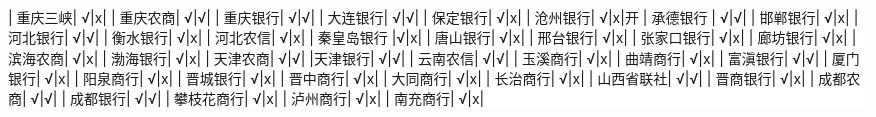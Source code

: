 |	重庆三峡| &radic;|x|
|	重庆农商| &radic;|&radic;|
|	重庆银行| &radic;|&radic;|
|	大连银行| &radic;|&radic;|
|	保定银行| &radic;|x|
|	沧州银行| &radic;|x|开
|	承德银行	| &radic;|&radic;|
|	邯郸银行| &radic;|x|
|	河北银行| &radic;|&radic;|
|	衡水银行| &radic;|x|
|	河北农信| &radic;|x|
|	秦皇岛银行 |&radic;|x|
|	唐山银行| &radic;|x|
|	邢台银行| &radic;|x|
|	张家口银行| &radic;|x|
|	廊坊银行| &radic;|x|
|滨海农商| &radic;|x|
|	渤海银行| &radic;|x|
|	天津农商| &radic;|&radic;|
|天津银行| &radic;|&radic;|
|	云南农信| &radic;|&radic;|
|	玉溪商行| &radic;|x|
|	曲靖商行| &radic;|x|
|	富滇银行| &radic;|&radic;|
|	厦门银行| &radic;|x|
|	阳泉商行| &radic;|x|
|	晋城银行| &radic;|x|
|	晋中商行| &radic;|x|
|	大同商行| &radic;|x|
|	长治商行| &radic;|x|
|	山西省联社| &radic;|&radic;|
|	晋商银行| &radic;|x|
|	成都农商| &radic;|&radic;|
|	成都银行| &radic;|&radic;|
|	攀枝花商行| &radic;|x|
|	泸州商行| &radic;|x|
|	南充商行| &radic;|x|